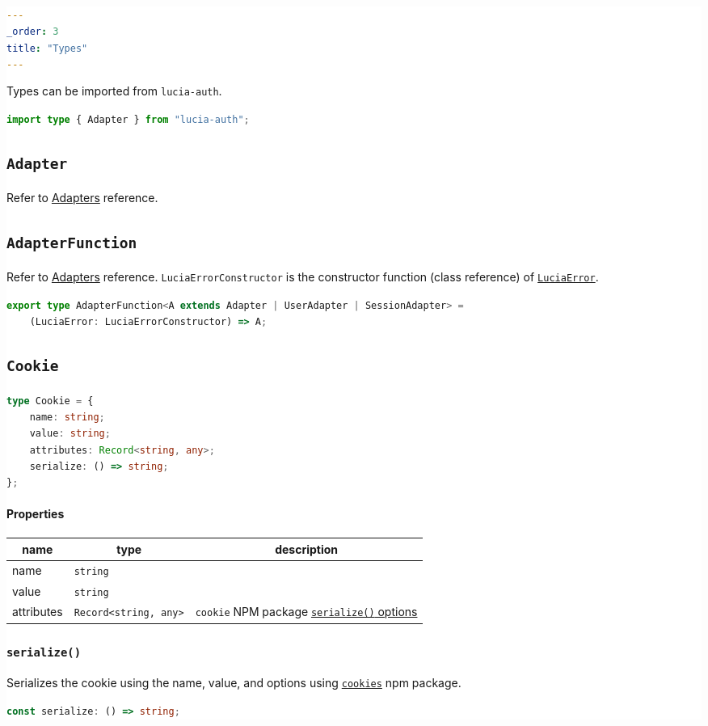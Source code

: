 ```yaml
---
_order: 3
title: "Types"
---
```


Types can be imported from `lucia-auth`.

```ts
import type { Adapter } from "lucia-auth";
```

## `Adapter`

Refer to [Adapters](/reference/adapters/api) reference.

## `AdapterFunction`

Refer to [Adapters](/reference/adapters/api) reference. `LuciaErrorConstructor` is the constructor function (class reference) of [`LuciaError`](/reference/api/luciaerror).

```ts
export type AdapterFunction<A extends Adapter | UserAdapter | SessionAdapter> =
	(LuciaError: LuciaErrorConstructor) => A;
```

## `Cookie`

```ts
type Cookie = {
	name: string;
	value: string;
	attributes: Record<string, any>;
	serialize: () => string;
};
```

#### Properties

| name       | type                  | description                                                                              |
| ---------- | --------------------- | ---------------------------------------------------------------------------------------- |
| name       | `string`              |                                                                                          |
| value      | `string`              |                                                                                          |
| attributes | `Record<string, any>` | `cookie` NPM package [`serialize()` options](https://github.com/jshttp/cookie#options-1) |

### `serialize()`

Serializes the cookie using the name, value, and options using [`cookies`](https://www.npmjs.com/package/cookie) npm package.

```ts
const serialize: () => string;
```
